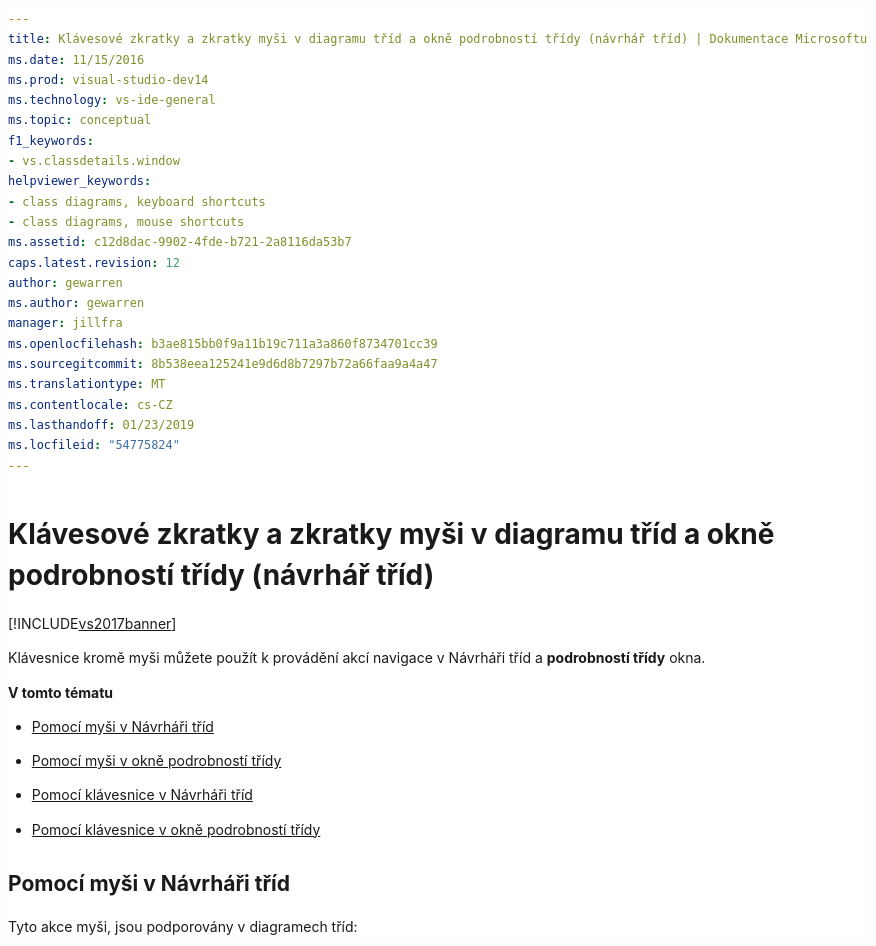 ```yaml
---
title: Klávesové zkratky a zkratky myši v diagramu tříd a okně podrobností třídy (návrhář tříd) | Dokumentace Microsoftu
ms.date: 11/15/2016
ms.prod: visual-studio-dev14
ms.technology: vs-ide-general
ms.topic: conceptual
f1_keywords:
- vs.classdetails.window
helpviewer_keywords:
- class diagrams, keyboard shortcuts
- class diagrams, mouse shortcuts
ms.assetid: c12d8dac-9902-4fde-b721-2a8116da53b7
caps.latest.revision: 12
author: gewarren
ms.author: gewarren
manager: jillfra
ms.openlocfilehash: b3ae815bb0f9a11b19c711a3a860f8734701cc39
ms.sourcegitcommit: 8b538eea125241e9d6d8b7297b72a66faa9a4a47
ms.translationtype: MT
ms.contentlocale: cs-CZ
ms.lasthandoff: 01/23/2019
ms.locfileid: "54775824"
---
```

# <a name="keyboard-and-mouse-shortcuts-in-the-class-diagram-and-class-details-window-class-designer"></a>Klávesové zkratky a zkratky myši v diagramu tříd a okně podrobností třídy (návrhář tříd)
[!INCLUDE[vs2017banner](../includes/vs2017banner.md)]

Klávesnice kromě myši můžete použít k provádění akcí navigace v Návrháři tříd a **podrobností třídy** okna.  
  
 **V tomto tématu**  
  
-   [Pomocí myši v Návrháři tříd](../ide/keyboard-and-mouse-shortcuts-in-the-class-diagram-and-class-details-window-class-designer.md#MouseClassDesigner)  
  
-   [Pomocí myši v okně podrobností třídy](../ide/keyboard-and-mouse-shortcuts-in-the-class-diagram-and-class-details-window-class-designer.md#MouseClassDetails)  
  
-   [Pomocí klávesnice v Návrháři tříd](../ide/keyboard-and-mouse-shortcuts-in-the-class-diagram-and-class-details-window-class-designer.md#KeyboardClassDesigner)  
  
-   [Pomocí klávesnice v okně podrobností třídy](../ide/keyboard-and-mouse-shortcuts-in-the-class-diagram-and-class-details-window-class-designer.md#KeyboardClassDetails)  
  
##  <a name="MouseClassDesigner"></a> Pomocí myši v Návrháři tříd  
 Tyto akce myši, jsou podporovány v diagramech tříd:  
  
